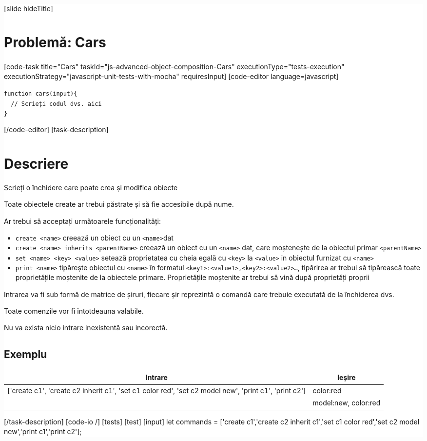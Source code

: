 [slide hideTitle]
# Problemă: Cars
[code-task title="Cars" taskId="js-advanced-object-composition-Cars" executionType="tests-execution" executionStrategy="javascript-unit-tests-with-mocha" requiresInput] [code-editor language=javascript]
```
function cars(input){
  // Scrieți codul dvs. aici
}
```
[/code-editor]
[task-description]
# Descriere

Scrieți o închidere care poate crea și modifica obiecte

Toate obiectele create ar trebui păstrate și să fie accesibile după nume. 

Ar trebui să acceptați următoarele funcționalități:
- `create <name>` creează un obiect cu un `<name>`dat
- `create <name> inherits <parentName>` creează un obiect cu un `<name>` dat, care moștenește de la obiectul primar `<parentName>`
- `set <name> <key> <value>` setează proprietatea cu cheia egală cu `<key>` la `<value>` in obiectul furnizat cu `<name>`
- `print <name>` tipărește obiectul cu `<name>` în formatul `<key1>:<value1>,<key2>:<value2>…`, tipărirea ar trebui să tipărească toate proprietățile moștenite de la obiectele primare. Proprietățile moștenite ar trebui să vină după proprietăți proprii

Intrarea va fi sub formă de matrice de șiruri, fiecare șir reprezintă o comandă care trebuie executată de la închiderea dvs.

Toate comenzile vor fi întotdeauna valabile. 
  
Nu va exista nicio intrare inexistentă sau incorectă.

## Exemplu
|**Intrare**|**Ieșire** |
| --- | --- |
|\['create c1', 'create c2 inherit c1', 'set c1 color red', 'set c2 model new', 'print c1', 'print c2'\]| color\:red |
||model\:new\, color\:red|



[/task-description]
[code-io /]
[tests]
[test]
[input]
let commands = \['create c1','create c2 inherit c1','set c1 color red','set c2 model new','print c1','print c2'\];
